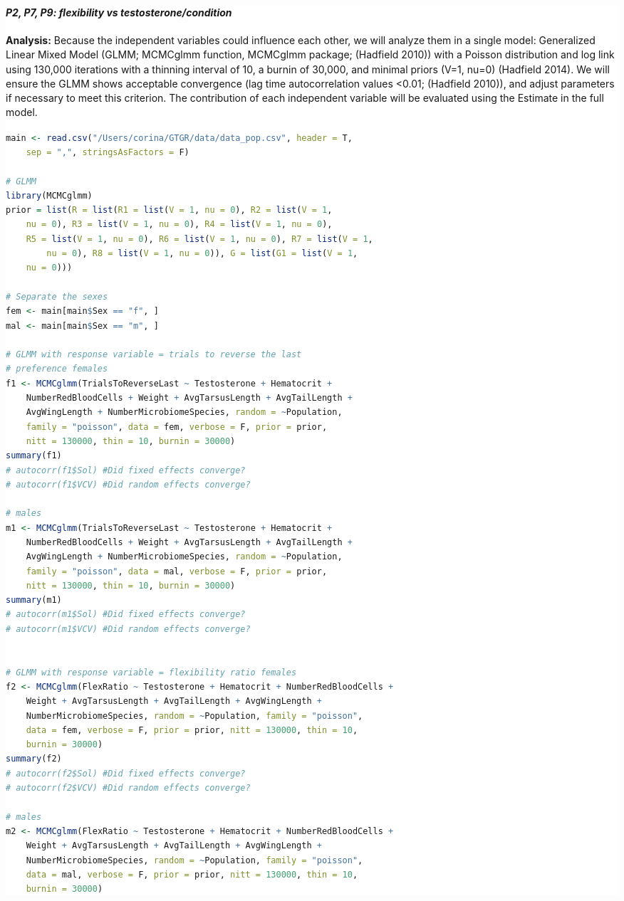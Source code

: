 #### *P2, P7, P9: flexibility vs testosterone/condition*

**Analysis:** Because the independent variables could influence each other, we will analyze them in a single model: Generalized Linear Mixed Model (GLMM; MCMCglmm function, MCMCglmm package; (Hadfield 2010)) with a Poisson distribution and log link using 130,000 iterations with a thinning interval of 10, a burnin of 30,000, and minimal priors (V=1, nu=0) (Hadfield 2014). We will ensure the GLMM shows acceptable convergence (lag time autocorrelation values &lt;0.01; (Hadfield 2010)), and adjust parameters if necessary to meet this criterion. The contribution of each independent variable will be evaluated using the Estimate in the full model.

``` r
main <- read.csv("/Users/corina/GTGR/data/data_pop.csv", header = T, 
    sep = ",", stringsAsFactors = F)

# GLMM
library(MCMCglmm)
prior = list(R = list(R1 = list(V = 1, nu = 0), R2 = list(V = 1, 
    nu = 0), R3 = list(V = 1, nu = 0), R4 = list(V = 1, nu = 0), 
    R5 = list(V = 1, nu = 0), R6 = list(V = 1, nu = 0), R7 = list(V = 1, 
        nu = 0), R8 = list(V = 1, nu = 0)), G = list(G1 = list(V = 1, 
    nu = 0)))

# Separate the sexes
fem <- main[main$Sex == "f", ]
mal <- main[main$Sex == "m", ]

# GLMM with response variable = trials to reverse the last
# preference females
f1 <- MCMCglmm(TrialsToReverseLast ~ Testosterone + Hematocrit + 
    NumberRedBloodCells + Weight + AvgTarsusLength + AvgTailLength + 
    AvgWingLength + NumberMicrobiomeSpecies, random = ~Population, 
    family = "poisson", data = fem, verbose = F, prior = prior, 
    nitt = 130000, thin = 10, burnin = 30000)
summary(f1)
# autocorr(f1$Sol) #Did fixed effects converge?
# autocorr(f1$VCV) #Did random effects converge?

# males
m1 <- MCMCglmm(TrialsToReverseLast ~ Testosterone + Hematocrit + 
    NumberRedBloodCells + Weight + AvgTarsusLength + AvgTailLength + 
    AvgWingLength + NumberMicrobiomeSpecies, random = ~Population, 
    family = "poisson", data = mal, verbose = F, prior = prior, 
    nitt = 130000, thin = 10, burnin = 30000)
summary(m1)
# autocorr(m1$Sol) #Did fixed effects converge?
# autocorr(m1$VCV) #Did random effects converge?


# GLMM with response variable = flexibility ratio females
f2 <- MCMCglmm(FlexRatio ~ Testosterone + Hematocrit + NumberRedBloodCells + 
    Weight + AvgTarsusLength + AvgTailLength + AvgWingLength + 
    NumberMicrobiomeSpecies, random = ~Population, family = "poisson", 
    data = fem, verbose = F, prior = prior, nitt = 130000, thin = 10, 
    burnin = 30000)
summary(f2)
# autocorr(f2$Sol) #Did fixed effects converge?
# autocorr(f2$VCV) #Did random effects converge?

# males
m2 <- MCMCglmm(FlexRatio ~ Testosterone + Hematocrit + NumberRedBloodCells + 
    Weight + AvgTarsusLength + AvgTailLength + AvgWingLength + 
    NumberMicrobiomeSpecies, random = ~Population, family = "poisson", 
    data = mal, verbose = F, prior = prior, nitt = 130000, thin = 10, 
    burnin = 30000)
```